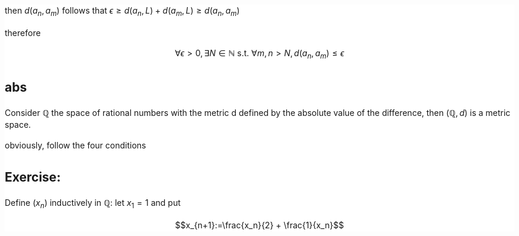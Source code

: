 





then $d(a_n, a_m)$ follows that $\epsilon \ge d(a_n, L) + d(a_m, L)\ge d(a_n, a_m)$









therefore 









$$\forall \epsilon>0,\exists N\in\mathbb{N}\text{ s.t. }\forall m,n>N, d(a_n, a_m)\le \epsilon$$




## abs




Consider $\mathbb{Q}$ the space of rational numbers with the metric d defined by the absolute value of the difference, then $(\mathbb{Q},d)$ is a metric space.









obviously, follow the four conditions









## Exercise:









Define $(x_n)$ inductively in $\mathbb{Q}$: let $x_1 = 1$ and put









$$x_{n+1}:=\frac{x_n}{2} + \frac{1}{x_n}$$

